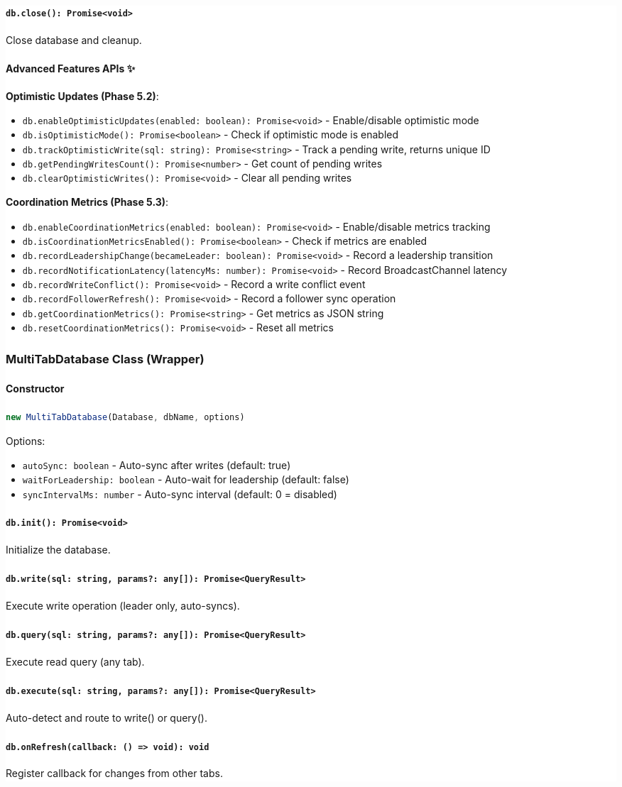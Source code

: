 #### `db.close(): Promise<void>`
Close database and cleanup.

#### Advanced Features APIs ✨

**Optimistic Updates (Phase 5.2)**:
- `db.enableOptimisticUpdates(enabled: boolean): Promise<void>` - Enable/disable optimistic mode
- `db.isOptimisticMode(): Promise<boolean>` - Check if optimistic mode is enabled
- `db.trackOptimisticWrite(sql: string): Promise<string>` - Track a pending write, returns unique ID
- `db.getPendingWritesCount(): Promise<number>` - Get count of pending writes
- `db.clearOptimisticWrites(): Promise<void>` - Clear all pending writes

**Coordination Metrics (Phase 5.3)**:
- `db.enableCoordinationMetrics(enabled: boolean): Promise<void>` - Enable/disable metrics tracking
- `db.isCoordinationMetricsEnabled(): Promise<boolean>` - Check if metrics are enabled
- `db.recordLeadershipChange(becameLeader: boolean): Promise<void>` - Record a leadership transition
- `db.recordNotificationLatency(latencyMs: number): Promise<void>` - Record BroadcastChannel latency
- `db.recordWriteConflict(): Promise<void>` - Record a write conflict event
- `db.recordFollowerRefresh(): Promise<void>` - Record a follower sync operation
- `db.getCoordinationMetrics(): Promise<string>` - Get metrics as JSON string
- `db.resetCoordinationMetrics(): Promise<void>` - Reset all metrics

### MultiTabDatabase Class (Wrapper)

#### Constructor
```javascript
new MultiTabDatabase(Database, dbName, options)
```

Options:
- `autoSync: boolean` - Auto-sync after writes (default: true)
- `waitForLeadership: boolean` - Auto-wait for leadership (default: false)
- `syncIntervalMs: number` - Auto-sync interval (default: 0 = disabled)

#### `db.init(): Promise<void>`
Initialize the database.

#### `db.write(sql: string, params?: any[]): Promise<QueryResult>`
Execute write operation (leader only, auto-syncs).

#### `db.query(sql: string, params?: any[]): Promise<QueryResult>`
Execute read query (any tab).

#### `db.execute(sql: string, params?: any[]): Promise<QueryResult>`
Auto-detect and route to write() or query().

#### `db.onRefresh(callback: () => void): void`
Register callback for changes from other tabs.
